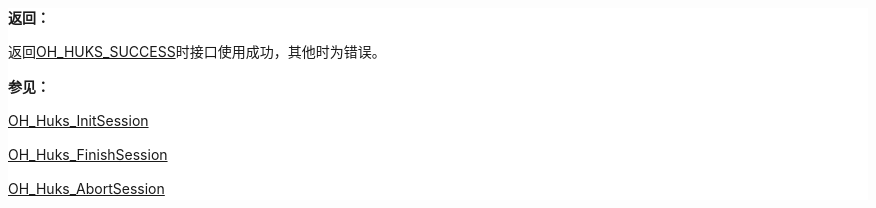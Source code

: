 **返回：**

返回[OH_HUKS_SUCCESS](_huks_type_api.md#oh_huks_errcode)时接口使用成功，其他时为错误。

**参见：**

[OH_Huks_InitSession](#oh_huks_initsession)

[OH_Huks_FinishSession](#oh_huks_finishsession)

[OH_Huks_AbortSession](#oh_huks_abortsession)
